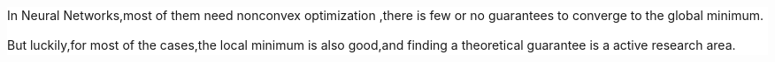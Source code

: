 In Neural Networks,most of them need nonconvex optimization ,there is few or no guarantees to converge to the global minimum.

But luckily,for most of the cases,the local minimum is also good,and finding a theoretical guarantee is a active research area.


















